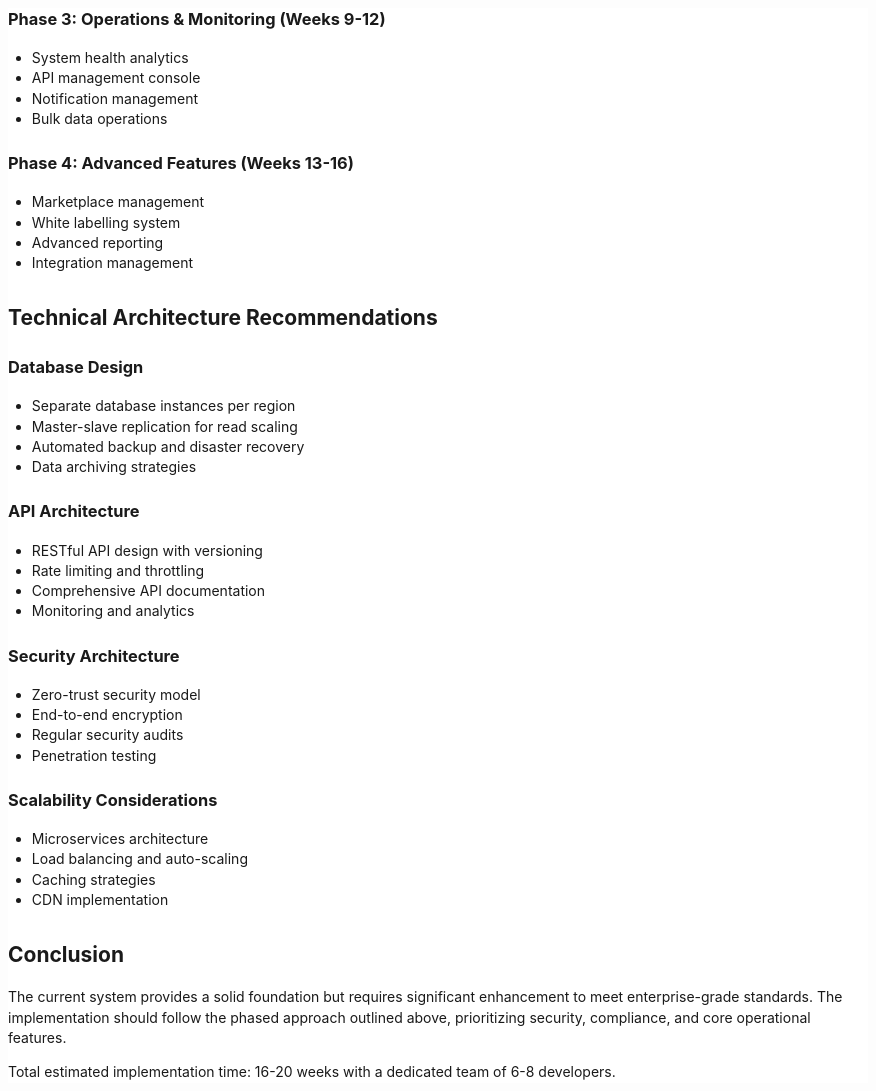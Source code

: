 ### Phase 3: Operations & Monitoring (Weeks 9-12)
- System health analytics
- API management console
- Notification management
- Bulk data operations

### Phase 4: Advanced Features (Weeks 13-16)
- Marketplace management
- White labelling system
- Advanced reporting
- Integration management

## Technical Architecture Recommendations

### Database Design
- Separate database instances per region
- Master-slave replication for read scaling
- Automated backup and disaster recovery
- Data archiving strategies

### API Architecture
- RESTful API design with versioning
- Rate limiting and throttling
- Comprehensive API documentation
- Monitoring and analytics

### Security Architecture
- Zero-trust security model
- End-to-end encryption
- Regular security audits
- Penetration testing

### Scalability Considerations
- Microservices architecture
- Load balancing and auto-scaling
- Caching strategies
- CDN implementation

## Conclusion

The current system provides a solid foundation but requires significant enhancement to meet enterprise-grade standards. The implementation should follow the phased approach outlined above, prioritizing security, compliance, and core operational features.

Total estimated implementation time: 16-20 weeks with a dedicated team of 6-8 developers.